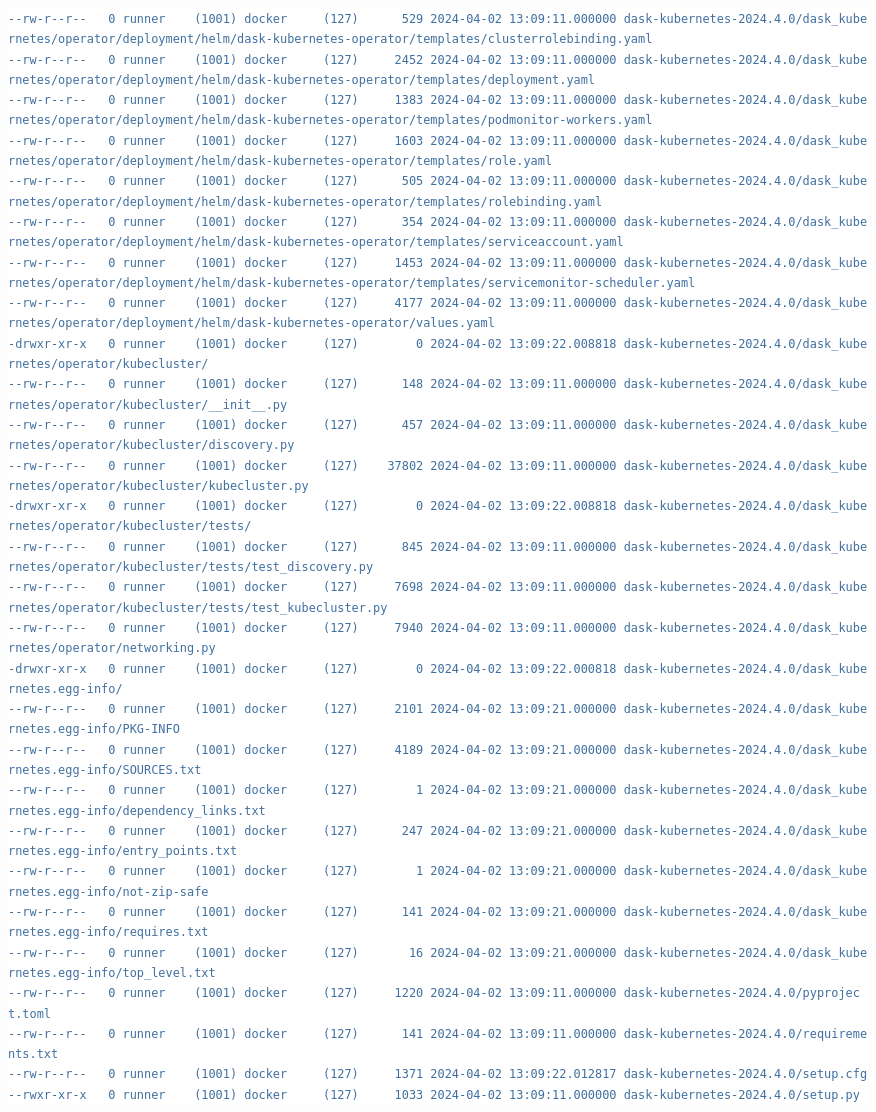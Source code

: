 ```diff
--rw-r--r--   0 runner    (1001) docker     (127)      529 2024-04-02 13:09:11.000000 dask-kubernetes-2024.4.0/dask_kubernetes/operator/deployment/helm/dask-kubernetes-operator/templates/clusterrolebinding.yaml
--rw-r--r--   0 runner    (1001) docker     (127)     2452 2024-04-02 13:09:11.000000 dask-kubernetes-2024.4.0/dask_kubernetes/operator/deployment/helm/dask-kubernetes-operator/templates/deployment.yaml
--rw-r--r--   0 runner    (1001) docker     (127)     1383 2024-04-02 13:09:11.000000 dask-kubernetes-2024.4.0/dask_kubernetes/operator/deployment/helm/dask-kubernetes-operator/templates/podmonitor-workers.yaml
--rw-r--r--   0 runner    (1001) docker     (127)     1603 2024-04-02 13:09:11.000000 dask-kubernetes-2024.4.0/dask_kubernetes/operator/deployment/helm/dask-kubernetes-operator/templates/role.yaml
--rw-r--r--   0 runner    (1001) docker     (127)      505 2024-04-02 13:09:11.000000 dask-kubernetes-2024.4.0/dask_kubernetes/operator/deployment/helm/dask-kubernetes-operator/templates/rolebinding.yaml
--rw-r--r--   0 runner    (1001) docker     (127)      354 2024-04-02 13:09:11.000000 dask-kubernetes-2024.4.0/dask_kubernetes/operator/deployment/helm/dask-kubernetes-operator/templates/serviceaccount.yaml
--rw-r--r--   0 runner    (1001) docker     (127)     1453 2024-04-02 13:09:11.000000 dask-kubernetes-2024.4.0/dask_kubernetes/operator/deployment/helm/dask-kubernetes-operator/templates/servicemonitor-scheduler.yaml
--rw-r--r--   0 runner    (1001) docker     (127)     4177 2024-04-02 13:09:11.000000 dask-kubernetes-2024.4.0/dask_kubernetes/operator/deployment/helm/dask-kubernetes-operator/values.yaml
-drwxr-xr-x   0 runner    (1001) docker     (127)        0 2024-04-02 13:09:22.008818 dask-kubernetes-2024.4.0/dask_kubernetes/operator/kubecluster/
--rw-r--r--   0 runner    (1001) docker     (127)      148 2024-04-02 13:09:11.000000 dask-kubernetes-2024.4.0/dask_kubernetes/operator/kubecluster/__init__.py
--rw-r--r--   0 runner    (1001) docker     (127)      457 2024-04-02 13:09:11.000000 dask-kubernetes-2024.4.0/dask_kubernetes/operator/kubecluster/discovery.py
--rw-r--r--   0 runner    (1001) docker     (127)    37802 2024-04-02 13:09:11.000000 dask-kubernetes-2024.4.0/dask_kubernetes/operator/kubecluster/kubecluster.py
-drwxr-xr-x   0 runner    (1001) docker     (127)        0 2024-04-02 13:09:22.008818 dask-kubernetes-2024.4.0/dask_kubernetes/operator/kubecluster/tests/
--rw-r--r--   0 runner    (1001) docker     (127)      845 2024-04-02 13:09:11.000000 dask-kubernetes-2024.4.0/dask_kubernetes/operator/kubecluster/tests/test_discovery.py
--rw-r--r--   0 runner    (1001) docker     (127)     7698 2024-04-02 13:09:11.000000 dask-kubernetes-2024.4.0/dask_kubernetes/operator/kubecluster/tests/test_kubecluster.py
--rw-r--r--   0 runner    (1001) docker     (127)     7940 2024-04-02 13:09:11.000000 dask-kubernetes-2024.4.0/dask_kubernetes/operator/networking.py
-drwxr-xr-x   0 runner    (1001) docker     (127)        0 2024-04-02 13:09:22.000818 dask-kubernetes-2024.4.0/dask_kubernetes.egg-info/
--rw-r--r--   0 runner    (1001) docker     (127)     2101 2024-04-02 13:09:21.000000 dask-kubernetes-2024.4.0/dask_kubernetes.egg-info/PKG-INFO
--rw-r--r--   0 runner    (1001) docker     (127)     4189 2024-04-02 13:09:21.000000 dask-kubernetes-2024.4.0/dask_kubernetes.egg-info/SOURCES.txt
--rw-r--r--   0 runner    (1001) docker     (127)        1 2024-04-02 13:09:21.000000 dask-kubernetes-2024.4.0/dask_kubernetes.egg-info/dependency_links.txt
--rw-r--r--   0 runner    (1001) docker     (127)      247 2024-04-02 13:09:21.000000 dask-kubernetes-2024.4.0/dask_kubernetes.egg-info/entry_points.txt
--rw-r--r--   0 runner    (1001) docker     (127)        1 2024-04-02 13:09:21.000000 dask-kubernetes-2024.4.0/dask_kubernetes.egg-info/not-zip-safe
--rw-r--r--   0 runner    (1001) docker     (127)      141 2024-04-02 13:09:21.000000 dask-kubernetes-2024.4.0/dask_kubernetes.egg-info/requires.txt
--rw-r--r--   0 runner    (1001) docker     (127)       16 2024-04-02 13:09:21.000000 dask-kubernetes-2024.4.0/dask_kubernetes.egg-info/top_level.txt
--rw-r--r--   0 runner    (1001) docker     (127)     1220 2024-04-02 13:09:11.000000 dask-kubernetes-2024.4.0/pyproject.toml
--rw-r--r--   0 runner    (1001) docker     (127)      141 2024-04-02 13:09:11.000000 dask-kubernetes-2024.4.0/requirements.txt
--rw-r--r--   0 runner    (1001) docker     (127)     1371 2024-04-02 13:09:22.012817 dask-kubernetes-2024.4.0/setup.cfg
--rwxr-xr-x   0 runner    (1001) docker     (127)     1033 2024-04-02 13:09:11.000000 dask-kubernetes-2024.4.0/setup.py
```